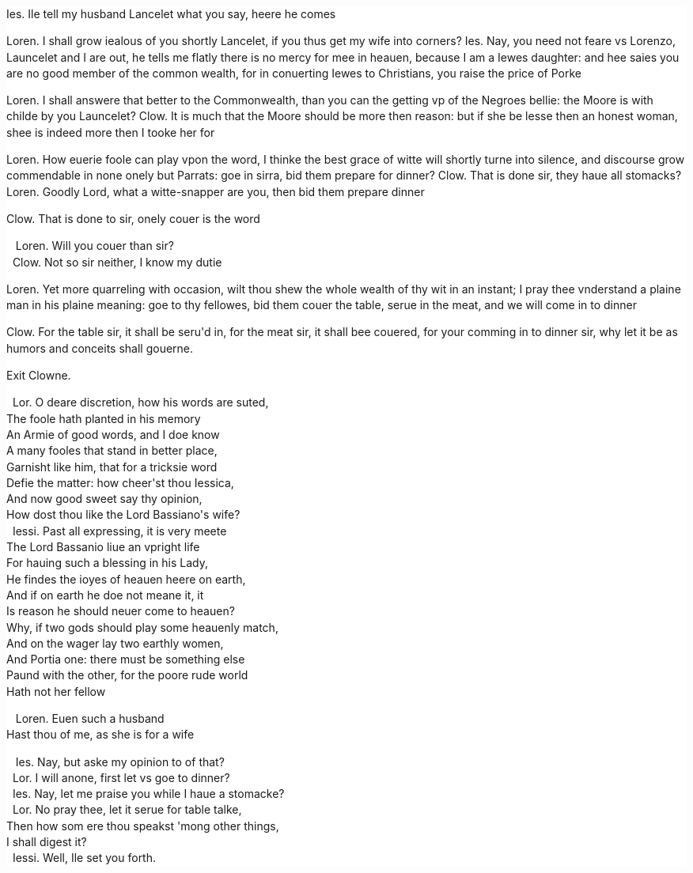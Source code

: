 Ies. Ile tell my husband Lancelet what you say, heere he comes

Loren. I shall grow iealous of you shortly Lancelet, if you thus get my wife into corners? Ies. Nay, you need not feare vs Lorenzo, Launcelet and I are out, he tells me flatly there is no mercy for mee in heauen, because I am a Iewes daughter: and hee saies you are no good member of the common wealth, for in conuerting Iewes to Christians, you raise the price of Porke

Loren. I shall answere that better to the Commonwealth, than you can the getting vp of the Negroes bellie: the Moore is with childe by you Launcelet? Clow. It is much that the Moore should be more then reason: but if she be lesse then an honest woman, shee is indeed more then I tooke her for

Loren. How euerie foole can play vpon the word, I thinke the best grace of witte will shortly turne into silence, and discourse grow commendable in none onely but Parrats: goe in sirra, bid them prepare for dinner? Clow. That is done sir, they haue all stomacks? Loren. Goodly Lord, what a witte-snapper are you, then bid them prepare dinner

Clow. That is done to sir, onely couer is the word

   Loren. Will you couer than sir?  
  Clow. Not so sir neither, I know my dutie  

Loren. Yet more quarreling with occasion, wilt thou shew the whole wealth of thy wit in an instant; I pray thee vnderstand a plaine man in his plaine meaning: goe to thy fellowes, bid them couer the table, serue in the meat, and we will come in to dinner

Clow. For the table sir, it shall be seru'd in, for the meat sir, it shall bee couered, for your comming in to dinner sir, why let it be as humors and conceits shall gouerne.

Exit Clowne.

  Lor. O deare discretion, how his words are suted,  
The foole hath planted in his memory  
An Armie of good words, and I doe know  
A many fooles that stand in better place,  
Garnisht like him, that for a tricksie word  
Defie the matter: how cheer'st thou Iessica,  
And now good sweet say thy opinion,  
How dost thou like the Lord Bassiano's wife?  
  Iessi. Past all expressing, it is very meete  
The Lord Bassanio liue an vpright life  
For hauing such a blessing in his Lady,  
He findes the ioyes of heauen heere on earth,  
And if on earth he doe not meane it, it  
Is reason he should neuer come to heauen?  
Why, if two gods should play some heauenly match,  
And on the wager lay two earthly women,  
And Portia one: there must be something else  
Paund with the other, for the poore rude world  
Hath not her fellow  

   Loren. Euen such a husband  
Hast thou of me, as she is for a wife  

   Ies. Nay, but aske my opinion to of that?  
  Lor. I will anone, first let vs goe to dinner?  
  Ies. Nay, let me praise you while I haue a stomacke?  
  Lor. No pray thee, let it serue for table talke,  
Then how som ere thou speakst 'mong other things,  
I shall digest it?  
  Iessi. Well, Ile set you forth.  

